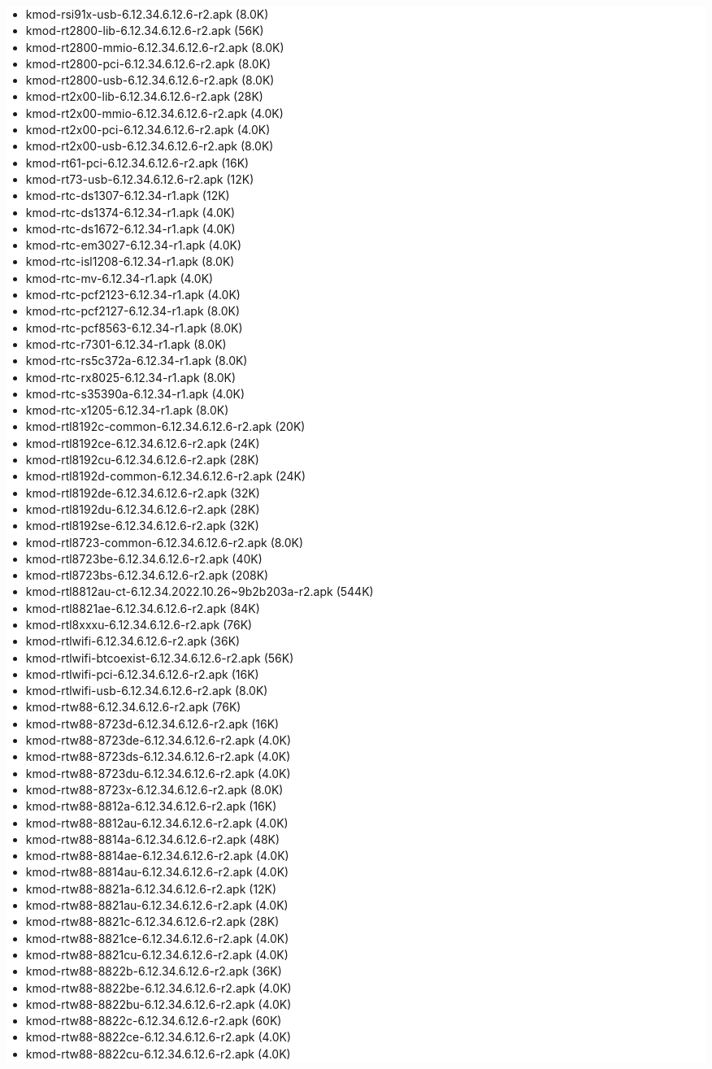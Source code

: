 - kmod-rsi91x-usb-6.12.34.6.12.6-r2.apk (8.0K)
- kmod-rt2800-lib-6.12.34.6.12.6-r2.apk (56K)
- kmod-rt2800-mmio-6.12.34.6.12.6-r2.apk (8.0K)
- kmod-rt2800-pci-6.12.34.6.12.6-r2.apk (8.0K)
- kmod-rt2800-usb-6.12.34.6.12.6-r2.apk (8.0K)
- kmod-rt2x00-lib-6.12.34.6.12.6-r2.apk (28K)
- kmod-rt2x00-mmio-6.12.34.6.12.6-r2.apk (4.0K)
- kmod-rt2x00-pci-6.12.34.6.12.6-r2.apk (4.0K)
- kmod-rt2x00-usb-6.12.34.6.12.6-r2.apk (8.0K)
- kmod-rt61-pci-6.12.34.6.12.6-r2.apk (16K)
- kmod-rt73-usb-6.12.34.6.12.6-r2.apk (12K)
- kmod-rtc-ds1307-6.12.34-r1.apk (12K)
- kmod-rtc-ds1374-6.12.34-r1.apk (4.0K)
- kmod-rtc-ds1672-6.12.34-r1.apk (4.0K)
- kmod-rtc-em3027-6.12.34-r1.apk (4.0K)
- kmod-rtc-isl1208-6.12.34-r1.apk (8.0K)
- kmod-rtc-mv-6.12.34-r1.apk (4.0K)
- kmod-rtc-pcf2123-6.12.34-r1.apk (4.0K)
- kmod-rtc-pcf2127-6.12.34-r1.apk (8.0K)
- kmod-rtc-pcf8563-6.12.34-r1.apk (8.0K)
- kmod-rtc-r7301-6.12.34-r1.apk (8.0K)
- kmod-rtc-rs5c372a-6.12.34-r1.apk (8.0K)
- kmod-rtc-rx8025-6.12.34-r1.apk (8.0K)
- kmod-rtc-s35390a-6.12.34-r1.apk (4.0K)
- kmod-rtc-x1205-6.12.34-r1.apk (8.0K)
- kmod-rtl8192c-common-6.12.34.6.12.6-r2.apk (20K)
- kmod-rtl8192ce-6.12.34.6.12.6-r2.apk (24K)
- kmod-rtl8192cu-6.12.34.6.12.6-r2.apk (28K)
- kmod-rtl8192d-common-6.12.34.6.12.6-r2.apk (24K)
- kmod-rtl8192de-6.12.34.6.12.6-r2.apk (32K)
- kmod-rtl8192du-6.12.34.6.12.6-r2.apk (28K)
- kmod-rtl8192se-6.12.34.6.12.6-r2.apk (32K)
- kmod-rtl8723-common-6.12.34.6.12.6-r2.apk (8.0K)
- kmod-rtl8723be-6.12.34.6.12.6-r2.apk (40K)
- kmod-rtl8723bs-6.12.34.6.12.6-r2.apk (208K)
- kmod-rtl8812au-ct-6.12.34.2022.10.26~9b2b203a-r2.apk (544K)
- kmod-rtl8821ae-6.12.34.6.12.6-r2.apk (84K)
- kmod-rtl8xxxu-6.12.34.6.12.6-r2.apk (76K)
- kmod-rtlwifi-6.12.34.6.12.6-r2.apk (36K)
- kmod-rtlwifi-btcoexist-6.12.34.6.12.6-r2.apk (56K)
- kmod-rtlwifi-pci-6.12.34.6.12.6-r2.apk (16K)
- kmod-rtlwifi-usb-6.12.34.6.12.6-r2.apk (8.0K)
- kmod-rtw88-6.12.34.6.12.6-r2.apk (76K)
- kmod-rtw88-8723d-6.12.34.6.12.6-r2.apk (16K)
- kmod-rtw88-8723de-6.12.34.6.12.6-r2.apk (4.0K)
- kmod-rtw88-8723ds-6.12.34.6.12.6-r2.apk (4.0K)
- kmod-rtw88-8723du-6.12.34.6.12.6-r2.apk (4.0K)
- kmod-rtw88-8723x-6.12.34.6.12.6-r2.apk (8.0K)
- kmod-rtw88-8812a-6.12.34.6.12.6-r2.apk (16K)
- kmod-rtw88-8812au-6.12.34.6.12.6-r2.apk (4.0K)
- kmod-rtw88-8814a-6.12.34.6.12.6-r2.apk (48K)
- kmod-rtw88-8814ae-6.12.34.6.12.6-r2.apk (4.0K)
- kmod-rtw88-8814au-6.12.34.6.12.6-r2.apk (4.0K)
- kmod-rtw88-8821a-6.12.34.6.12.6-r2.apk (12K)
- kmod-rtw88-8821au-6.12.34.6.12.6-r2.apk (4.0K)
- kmod-rtw88-8821c-6.12.34.6.12.6-r2.apk (28K)
- kmod-rtw88-8821ce-6.12.34.6.12.6-r2.apk (4.0K)
- kmod-rtw88-8821cu-6.12.34.6.12.6-r2.apk (4.0K)
- kmod-rtw88-8822b-6.12.34.6.12.6-r2.apk (36K)
- kmod-rtw88-8822be-6.12.34.6.12.6-r2.apk (4.0K)
- kmod-rtw88-8822bu-6.12.34.6.12.6-r2.apk (4.0K)
- kmod-rtw88-8822c-6.12.34.6.12.6-r2.apk (60K)
- kmod-rtw88-8822ce-6.12.34.6.12.6-r2.apk (4.0K)
- kmod-rtw88-8822cu-6.12.34.6.12.6-r2.apk (4.0K)
